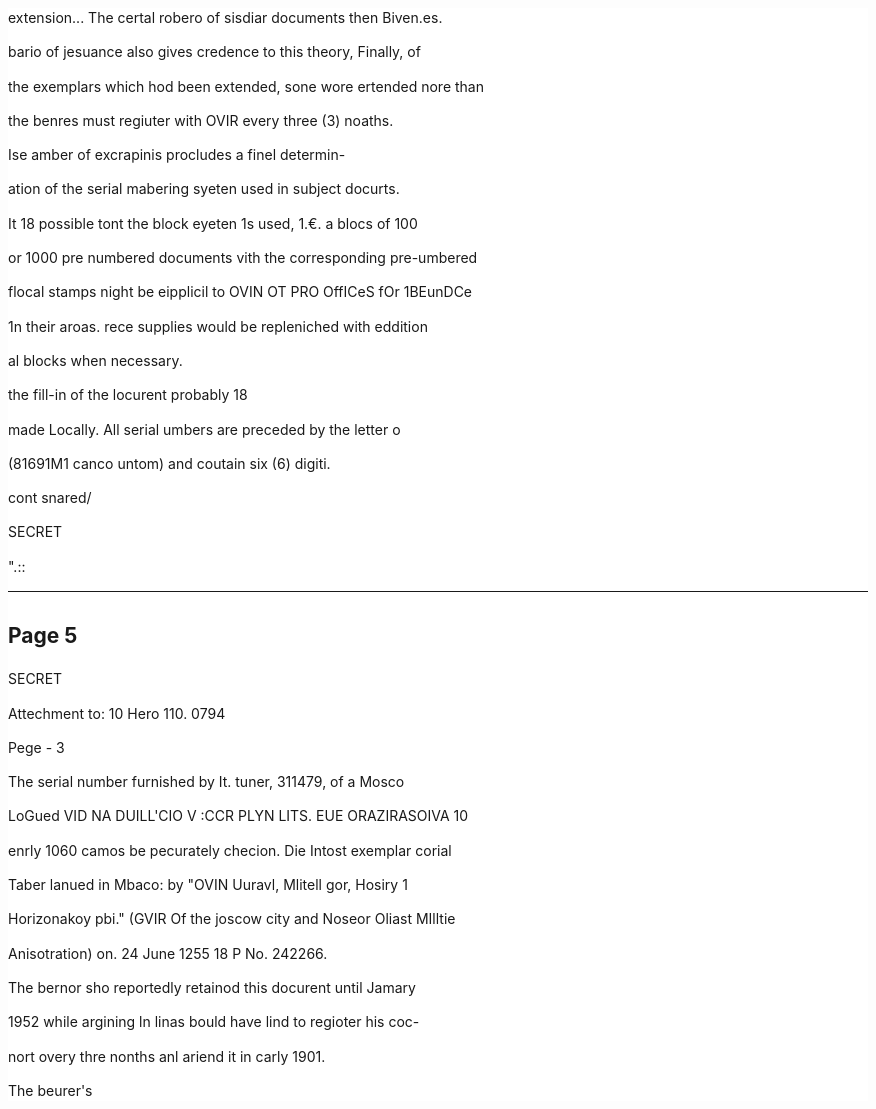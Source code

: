 extension... The certal robero of sisdiar documents then Biven.es.

bario of jesuance also gives credence to this theory, Finally, of

the exemplars which hod been extended, sone wore ertended nore than

the benres must regiuter with OVIR every three (3) noaths.

Ise amber of excrapinis procludes a finel determin-

ation of the serial mabering syeten used in subject docurts.

It 18 possible tont the block eyeten 1s used, 1.€. a blocs of 100

or 1000 pre numbered documents vith the corresponding pre-umbered

flocal stamps night be eipplicil to OVIN OT PRO OffICeS fOr 1BEunDCe

1n their aroas. rece supplies would be repleniched with eddition

al blocks when necessary.

the fill-in of the locurent probably 18

made Locally. All serial umbers are preceded by the letter o

(81691M1 canco untom) and coutain six (6) digiti.

cont snared/

SECRET

".::

---

## Page 5

SECRET

Attechment to: 10 Hero 110. 0794

Pege - 3

The serial number furnished by It. tuner, 311479, of a Mosco

LoGued VID NA DUILL'CIO V :CCR PLYN LITS. EUE ORAZIRASOIVA 10

enrly 1060 camos be pecurately checion. Die Intost exemplar corial

Taber lanued in Mbaco: by "OVIN Uuravl, Mlitell gor, Hosiry 1

Horizonakoy pbi." (GVIR Of the joscow city and Noseor Oliast MIlltie

Anisotration) on. 24 June 1255 18 P No. 242266.

The bernor sho reportedly retainod this docurent until Jamary

1952 while argining ln linas bould have lind to regioter his coc-

nort overy thre nonths anl ariend it in carly 1901.

The beurer's
